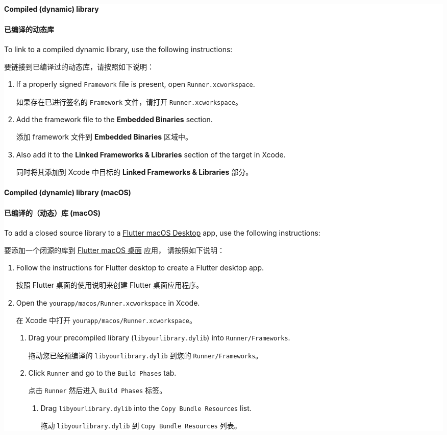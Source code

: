 #### Compiled (dynamic) library

#### 已编译的动态库

To link to a compiled dynamic library,
use the following instructions:

要链接到已编译过的动态库，请按照如下说明：

1. If a properly signed `Framework` file is present,
   open `Runner.xcworkspace`.

   如果存在已进行签名的 `Framework` 文件，请打开 `Runner.xcworkspace`。

1. Add the framework file to the **Embedded Binaries**
   section.

   添加 framework 文件到 **Embedded Binaries** 区域中。

1. Also add it to the **Linked Frameworks & Libraries**
   section of the target in Xcode.

   同时将其添加到 Xcode 中目标的
   **Linked Frameworks & Libraries** 部分。

#### Compiled (dynamic) library (macOS)

#### 已编译的（动态）库 (macOS)

To add a closed source library to a
[Flutter macOS Desktop][] app,
use the following instructions:

要添加一个闭源的库到
[Flutter macOS 桌面][Flutter macOS Desktop] 应用，
请按照如下说明：

1. Follow the instructions for Flutter desktop to create
   a Flutter desktop app.

   按照 Flutter 桌面的使用说明来创建 Flutter 桌面应用程序。

1. Open the `yourapp/macos/Runner.xcworkspace` in Xcode.

   在 Xcode 中打开 `yourapp/macos/Runner.xcworkspace`。

   1. Drag your precompiled library (`libyourlibrary.dylib`)
      into `Runner/Frameworks`.

      拖动您已经预编译的 `libyourlibrary.dylib`
      到您的 `Runner/Frameworks`。

   1. Click `Runner` and go to the `Build Phases` tab.

      点击 `Runner` 然后进入 `Build Phases` 标签。

      1. Drag `libyourlibrary.dylib` into the
         `Copy Bundle Resources` list.

         拖动 `libyourlibrary.dylib` 到
         `Copy Bundle Resources` 列表。


[android-ffi]: {{site.url}}/development/platform-integration/android/c-interop
[ios-ffi]: {{site.url}}/development/platform-integration/ios/c-interop
[dart:ffi]: {{site.dart.api}}/dev/dart-ffi/dart-ffi-library.html
[FFI]: https://en.wikipedia.org/wiki/Foreign_function_interface
[Dart API reference documentation]: {{site.dart.api}}/dev/
[`DynamicLibrary.executable`]: {{site.dart.api}}/dev/dart-ffi/DynamicLibrary/DynamicLibrary.executable.html
[`DynamicLibrary.open`]: {{site.dart.api}}/dev/dart-ffi/DynamicLibrary/DynamicLibrary.open.html
[`DynamicLibrary.process`]: {{site.dart.api}}/dev/dart-ffi/DynamicLibrary/DynamicLibrary.process.html
[Flutter macOS Desktop]: {{site.url}}/desktop
[CocoaPods example]: {{site.github}}/CocoaPods/CocoaPods/blob/master/examples/Vendored%20Framework%20Example/Example%20Pods/VendoredFrameworkExample.podspec